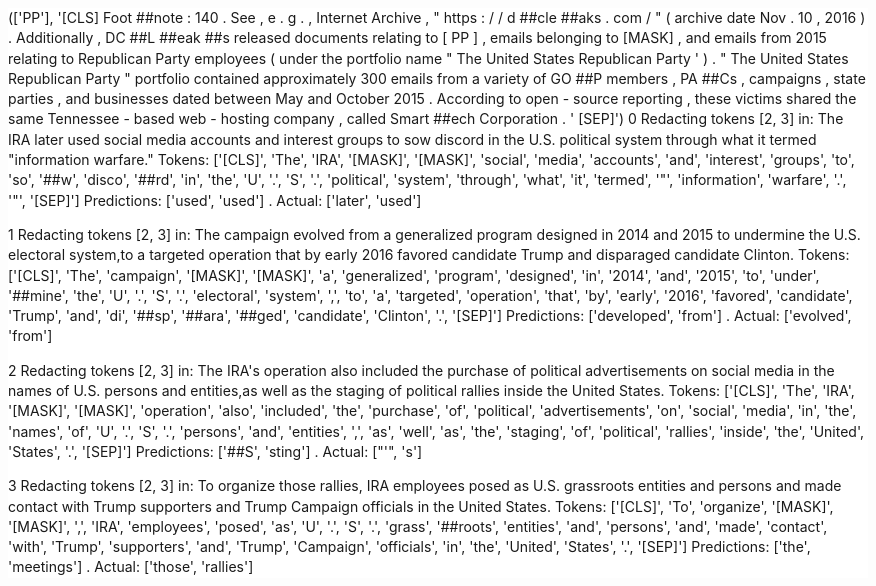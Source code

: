 (['PP'], '[CLS] Foot ##note : 140 . See , e . g . , Internet Archive , " https : / / d ##cle ##aks . com / " ( archive date Nov . 10 , 2016 ) . Additionally , DC ##L ##eak ##s released documents relating to [ PP ] , emails belonging to [MASK] , and emails from 2015 relating to Republican Party employees ( under the portfolio name " The United States Republican Party \' ) . " The United States Republican Party " portfolio contained approximately 300 emails from a variety of GO ##P members , PA ##Cs , campaigns , state parties , and businesses dated between May and October 2015 . According to open - source reporting , these victims shared the same Tennessee - based web - hosting company , called Smart ##ech Corporation . \' [SEP]')
0
Redacting tokens [2, 3] in: The IRA later used social media accounts and interest groups to sow discord in the U.S. political system through what it termed "information warfare."
Tokens: ['[CLS]', 'The', 'IRA', '[MASK]', '[MASK]', 'social', 'media', 'accounts', 'and', 'interest', 'groups', 'to', 'so', '##w', 'disco', '##rd', 'in', 'the', 'U', '.', 'S', '.', 'political', 'system', 'through', 'what', 'it', 'termed', '"', 'information', 'warfare', '.', '"', '[SEP]']
Predictions: ['used', 'used']
.    Actual: ['later', 'used']


1
Redacting tokens [2, 3] in: The campaign evolved from a generalized program designed in 2014 and 2015 to undermine the U.S. electoral system,to a targeted operation that by early 2016 favored candidate Trump and disparaged candidate Clinton.
Tokens: ['[CLS]', 'The', 'campaign', '[MASK]', '[MASK]', 'a', 'generalized', 'program', 'designed', 'in', '2014', 'and', '2015', 'to', 'under', '##mine', 'the', 'U', '.', 'S', '.', 'electoral', 'system', ',', 'to', 'a', 'targeted', 'operation', 'that', 'by', 'early', '2016', 'favored', 'candidate', 'Trump', 'and', 'di', '##sp', '##ara', '##ged', 'candidate', 'Clinton', '.', '[SEP]']
Predictions: ['developed', 'from']
.    Actual: ['evolved', 'from']


2
Redacting tokens [2, 3] in: The IRA's operation also included the purchase of political advertisements on social media in the names of U.S. persons and entities,as well as the staging of political rallies inside the United States.
Tokens: ['[CLS]', 'The', 'IRA', '[MASK]', '[MASK]', 'operation', 'also', 'included', 'the', 'purchase', 'of', 'political', 'advertisements', 'on', 'social', 'media', 'in', 'the', 'names', 'of', 'U', '.', 'S', '.', 'persons', 'and', 'entities', ',', 'as', 'well', 'as', 'the', 'staging', 'of', 'political', 'rallies', 'inside', 'the', 'United', 'States', '.', '[SEP]']
Predictions: ['##S', 'sting']
.    Actual: ["'", 's']


3
Redacting tokens [2, 3] in: To organize those rallies, IRA employees posed as U.S. grassroots entities and persons and made contact with Trump supporters and Trump Campaign officials in the United States.
Tokens: ['[CLS]', 'To', 'organize', '[MASK]', '[MASK]', ',', 'IRA', 'employees', 'posed', 'as', 'U', '.', 'S', '.', 'grass', '##roots', 'entities', 'and', 'persons', 'and', 'made', 'contact', 'with', 'Trump', 'supporters', 'and', 'Trump', 'Campaign', 'officials', 'in', 'the', 'United', 'States', '.', '[SEP]']
Predictions: ['the', 'meetings']
.    Actual: ['those', 'rallies']
